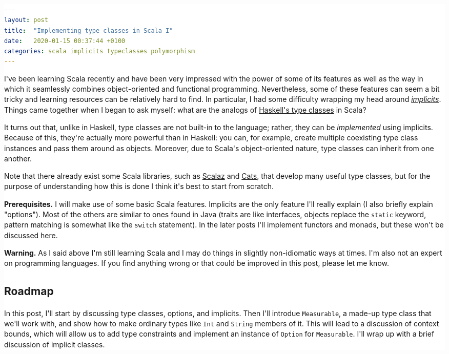 ```yaml
---
layout: post
title:  "Implementing type classes in Scala I"
date:   2020-01-15 00:37:44 +0100
categories: scala implicits typeclasses polymorphism
---
```


I've been learning Scala recently and have been very impressed with the power of some of
its features as well as the way in which it seamlessly combines object-oriented
and functional programming. Nevertheless, some of these features can seem a bit
tricky and learning resources can be relatively hard to find. In particular, I had some
difficulty wrapping my head around [*implicits*](https://docs.scala-lang.org/tour/implicit-parameters.html).
Things came together when I began to
ask myself: what are the analogs of [Haskell's type classes](https://en.wikibooks.org/wiki/Haskell/Classes_and_types)
in Scala?

It turns out that, unlike
in Haskell, type classes are not built-in to the language; rather, they can be *implemented*
using implicits. Because of this, they're actually more powerful than in Haskell: you can,
for example, create multiple coexisting type class instances and pass them around as objects.
Moreover, due to Scala's object-oriented nature, type classes can
inherit from one another.

Note that there already exist some Scala libraries, such as
[Scalaz](https://github.com/scalaz/scalaz) and [Cats](https://github.com/typelevel/cats),
that develop many useful type classes,
but for the purpose of understanding how this is done I think it's best to start from scratch.

**Prerequisites.** I will make use of some basic Scala features. Implicits are the only feature
I'll really explain (I also briefly explain "options"). Most of the others are similar to ones found
in Java (traits are like interfaces, objects replace the `static` keyword, pattern matching is somewhat
like the `switch` statement). In the later posts I'll implement functors and monads, but these won't be
discussed here.

**Warning.** As I said above I'm still learning Scala and I may do things in slightly non-idiomatic
ways at times. I'm also not an expert on programming languages. If you find anything wrong or that
could be improved in this post, please let me know.

## Roadmap

In this post, I'll start by discussing type classes, options, and implicits. Then I'll introdue
`Measurable`, a made-up type class that we'll work with, and show how to make ordinary types like
`Int` and `String` members of it.
This will lead to a discussion of context bounds, which will allow us to add type constraints and implement
an instance of `Option` for `Measurable`. I'll wrap up with a brief discussion of implicit classes.
